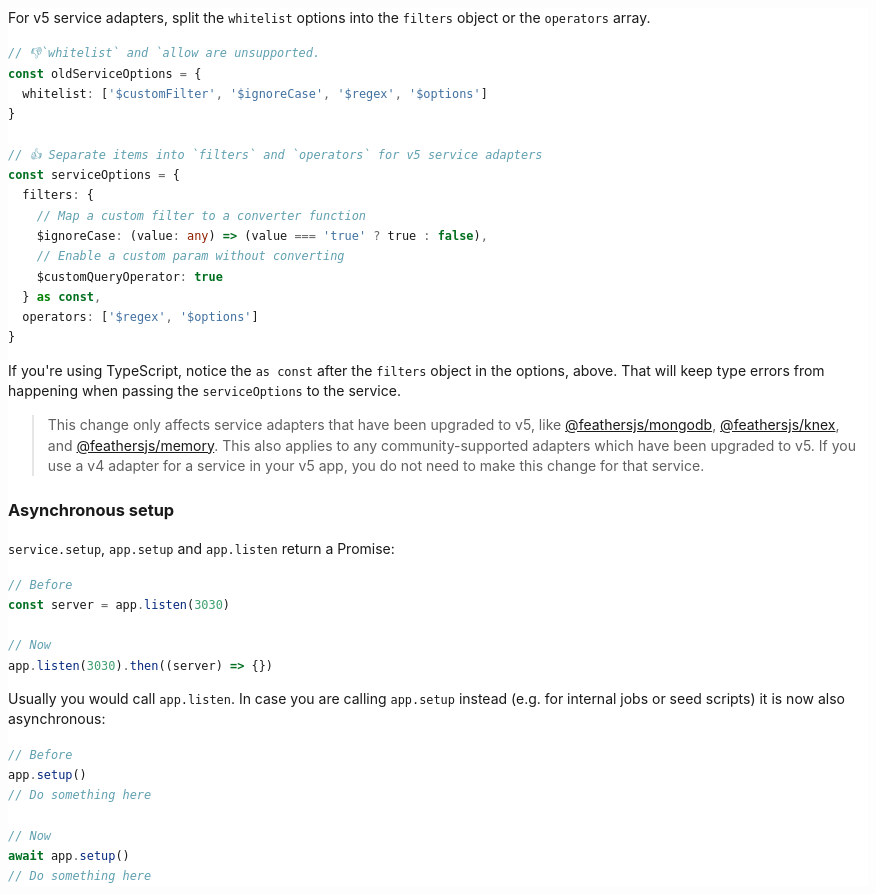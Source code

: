 For v5 service adapters, split the `whitelist` options into the `filters` object or the `operators` array.

```ts
// 👎`whitelist` and `allow are unsupported.
const oldServiceOptions = {
  whitelist: ['$customFilter', '$ignoreCase', '$regex', '$options']
}

// 👍 Separate items into `filters` and `operators` for v5 service adapters
const serviceOptions = {
  filters: {
    // Map a custom filter to a converter function
    $ignoreCase: (value: any) => (value === 'true' ? true : false),
    // Enable a custom param without converting
    $customQueryOperator: true
  } as const,
  operators: ['$regex', '$options']
}
```

<LanguageBlock global-id="ts">

If you're using TypeScript, notice the `as const` after the `filters` object in the options, above. That will keep type errors from happening when passing the `serviceOptions` to the service.

</LanguageBlock>

<BlockQuote>

This change only affects service adapters that have been upgraded to v5, like [@feathersjs/mongodb](/api/databases/mongodb), [@feathersjs/knex](/api/databases/knex), and [@feathersjs/memory](/api/databases/memory). This also applies to any community-supported adapters which have been upgraded to v5. If you use a v4 adapter for a service in your v5 app, you do not need to make this change for that service.

</BlockQuote>

### Asynchronous setup

`service.setup`, `app.setup` and `app.listen` return a Promise:

```js
// Before
const server = app.listen(3030)

// Now
app.listen(3030).then((server) => {})
```

Usually you would call `app.listen`. In case you are calling `app.setup` instead (e.g. for internal jobs or seed scripts) it is now also asynchronous:

```js
// Before
app.setup()
// Do something here

// Now
await app.setup()
// Do something here
```
